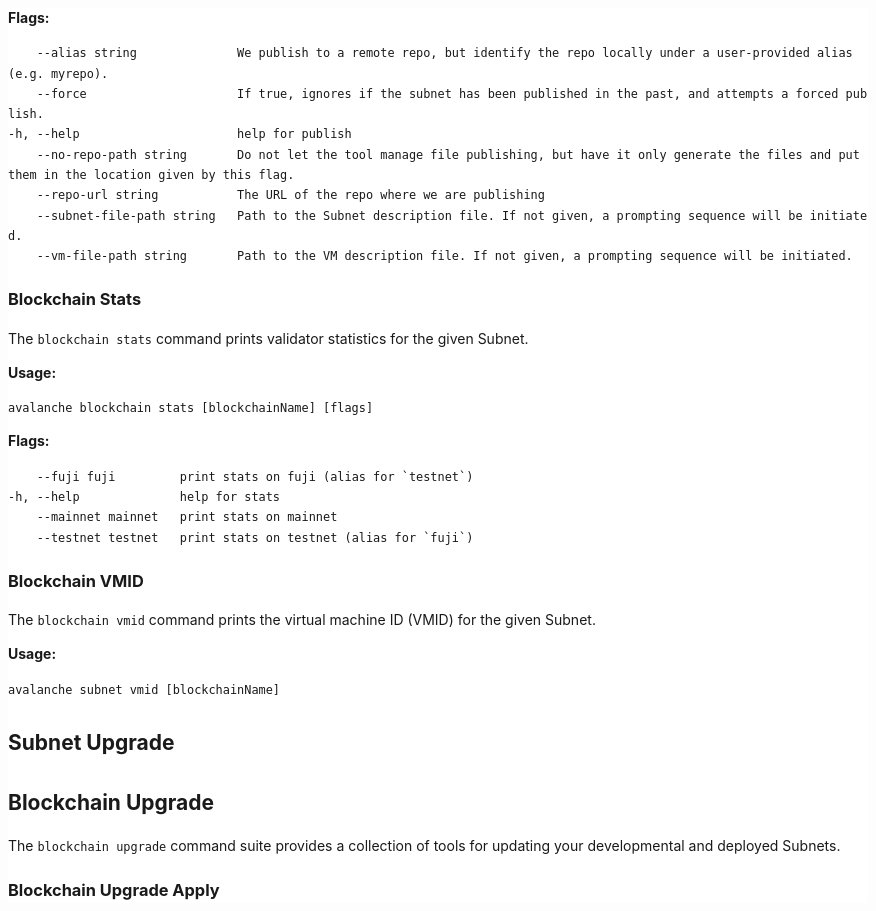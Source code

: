 **Flags:**



```shell
    --alias string              We publish to a remote repo, but identify the repo locally under a user-provided alias (e.g. myrepo).
    --force                     If true, ignores if the subnet has been published in the past, and attempts a forced publish.
-h, --help                      help for publish
    --no-repo-path string       Do not let the tool manage file publishing, but have it only generate the files and put them in the location given by this flag.
    --repo-url string           The URL of the repo where we are publishing
    --subnet-file-path string   Path to the Subnet description file. If not given, a prompting sequence will be initiated.
    --vm-file-path string       Path to the VM description file. If not given, a prompting sequence will be initiated.
```



### Blockchain Stats

The `blockchain stats` command prints validator statistics for the given Subnet.

**Usage:**

```shell
avalanche blockchain stats [blockchainName] [flags]
```

**Flags:**

```shell
    --fuji fuji         print stats on fuji (alias for `testnet`)
-h, --help              help for stats
    --mainnet mainnet   print stats on mainnet
    --testnet testnet   print stats on testnet (alias for `fuji`)
```

### Blockchain VMID

The `blockchain vmid` command prints the virtual machine ID (VMID) for the given Subnet.

**Usage:**

```shell
avalanche subnet vmid [blockchainName]
```

## Subnet Upgrade

## Blockchain Upgrade

The `blockchain upgrade` command suite provides a collection of tools for
updating your developmental and deployed Subnets.

### Blockchain Upgrade Apply
